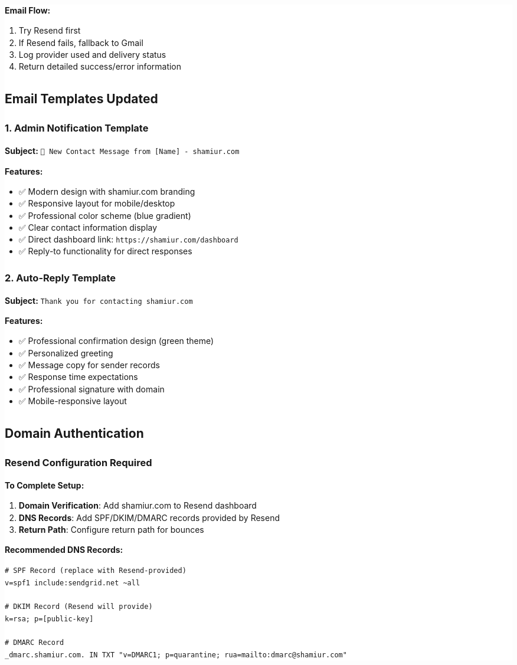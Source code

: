 **Email Flow:**
1. Try Resend first
2. If Resend fails, fallback to Gmail
3. Log provider used and delivery status
4. Return detailed success/error information

## Email Templates Updated

### 1. Admin Notification Template

**Subject:** `🔔 New Contact Message from [Name] - shamiur.com`

**Features:**
- ✅ Modern design with shamiur.com branding
- ✅ Responsive layout for mobile/desktop
- ✅ Professional color scheme (blue gradient)
- ✅ Clear contact information display
- ✅ Direct dashboard link: `https://shamiur.com/dashboard`
- ✅ Reply-to functionality for direct responses

### 2. Auto-Reply Template

**Subject:** `Thank you for contacting shamiur.com`

**Features:**
- ✅ Professional confirmation design (green theme)
- ✅ Personalized greeting
- ✅ Message copy for sender records
- ✅ Response time expectations
- ✅ Professional signature with domain
- ✅ Mobile-responsive layout

## Domain Authentication

### Resend Configuration Required

**To Complete Setup:**
1. **Domain Verification**: Add shamiur.com to Resend dashboard
2. **DNS Records**: Add SPF/DKIM/DMARC records provided by Resend
3. **Return Path**: Configure return path for bounces

**Recommended DNS Records:**
```txt
# SPF Record (replace with Resend-provided)
v=spf1 include:sendgrid.net ~all

# DKIM Record (Resend will provide)
k=rsa; p=[public-key]

# DMARC Record
_dmarc.shamiur.com. IN TXT "v=DMARC1; p=quarantine; rua=mailto:dmarc@shamiur.com"
```
